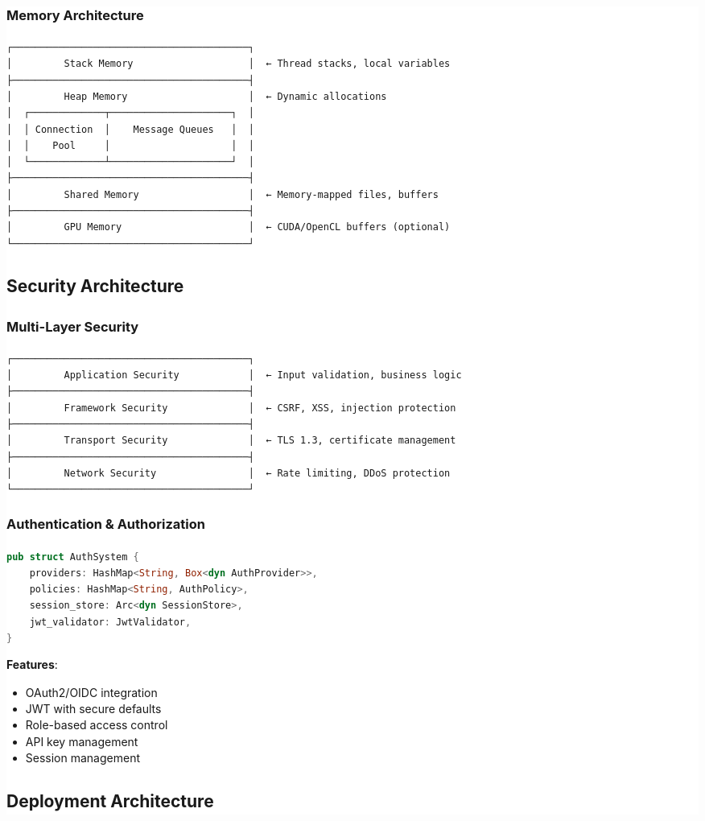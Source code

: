 ### Memory Architecture

```
┌─────────────────────────────────────────┐
│         Stack Memory                    │  ← Thread stacks, local variables
├─────────────────────────────────────────┤
│         Heap Memory                     │  ← Dynamic allocations
│  ┌─────────────┬─────────────────────┐  │
│  │ Connection  │    Message Queues   │  │
│  │    Pool     │                     │  │
│  └─────────────┴─────────────────────┘  │
├─────────────────────────────────────────┤
│         Shared Memory                   │  ← Memory-mapped files, buffers
├─────────────────────────────────────────┤
│         GPU Memory                      │  ← CUDA/OpenCL buffers (optional)
└─────────────────────────────────────────┘
```

## Security Architecture

### Multi-Layer Security

```
┌─────────────────────────────────────────┐
│         Application Security            │  ← Input validation, business logic
├─────────────────────────────────────────┤
│         Framework Security              │  ← CSRF, XSS, injection protection
├─────────────────────────────────────────┤
│         Transport Security              │  ← TLS 1.3, certificate management
├─────────────────────────────────────────┤
│         Network Security                │  ← Rate limiting, DDoS protection
└─────────────────────────────────────────┘
```

### Authentication & Authorization

```rust
pub struct AuthSystem {
    providers: HashMap<String, Box<dyn AuthProvider>>,
    policies: HashMap<String, AuthPolicy>,
    session_store: Arc<dyn SessionStore>,
    jwt_validator: JwtValidator,
}
```

**Features**:
- OAuth2/OIDC integration
- JWT with secure defaults
- Role-based access control
- API key management
- Session management

## Deployment Architecture
